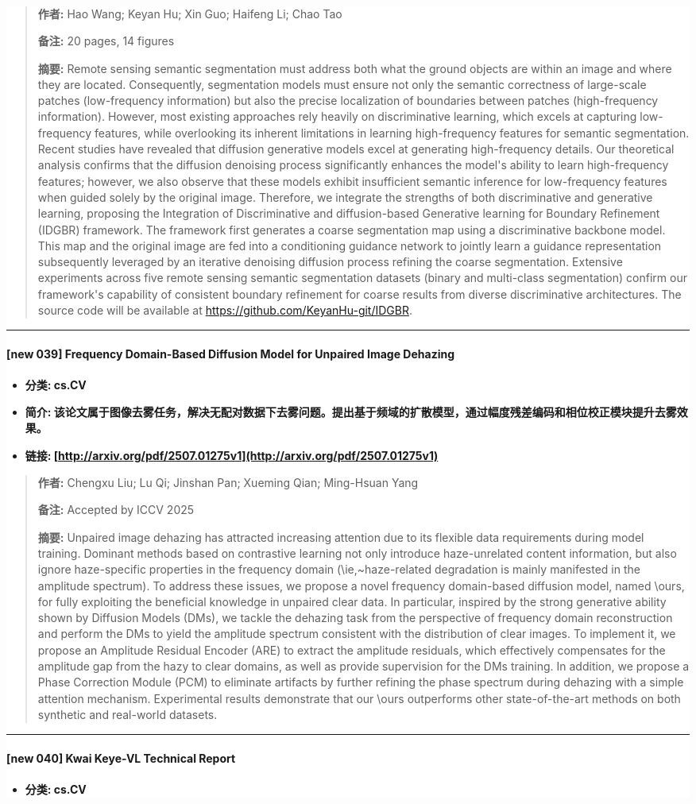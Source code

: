 > **作者:** Hao Wang; Keyan Hu; Xin Guo; Haifeng Li; Chao Tao
>
> **备注:** 20 pages, 14 figures
>
> **摘要:** Remote sensing semantic segmentation must address both what the ground objects are within an image and where they are located. Consequently, segmentation models must ensure not only the semantic correctness of large-scale patches (low-frequency information) but also the precise localization of boundaries between patches (high-frequency information). However, most existing approaches rely heavily on discriminative learning, which excels at capturing low-frequency features, while overlooking its inherent limitations in learning high-frequency features for semantic segmentation. Recent studies have revealed that diffusion generative models excel at generating high-frequency details. Our theoretical analysis confirms that the diffusion denoising process significantly enhances the model's ability to learn high-frequency features; however, we also observe that these models exhibit insufficient semantic inference for low-frequency features when guided solely by the original image. Therefore, we integrate the strengths of both discriminative and generative learning, proposing the Integration of Discriminative and diffusion-based Generative learning for Boundary Refinement (IDGBR) framework. The framework first generates a coarse segmentation map using a discriminative backbone model. This map and the original image are fed into a conditioning guidance network to jointly learn a guidance representation subsequently leveraged by an iterative denoising diffusion process refining the coarse segmentation. Extensive experiments across five remote sensing semantic segmentation datasets (binary and multi-class segmentation) confirm our framework's capability of consistent boundary refinement for coarse results from diverse discriminative architectures. The source code will be available at https://github.com/KeyanHu-git/IDGBR.
>
---
#### [new 039] Frequency Domain-Based Diffusion Model for Unpaired Image Dehazing
- **分类: cs.CV**

- **简介: 该论文属于图像去雾任务，解决无配对数据下去雾问题。提出基于频域的扩散模型，通过幅度残差编码和相位校正模块提升去雾效果。**

- **链接: [http://arxiv.org/pdf/2507.01275v1](http://arxiv.org/pdf/2507.01275v1)**

> **作者:** Chengxu Liu; Lu Qi; Jinshan Pan; Xueming Qian; Ming-Hsuan Yang
>
> **备注:** Accepted by ICCV 2025
>
> **摘要:** Unpaired image dehazing has attracted increasing attention due to its flexible data requirements during model training. Dominant methods based on contrastive learning not only introduce haze-unrelated content information, but also ignore haze-specific properties in the frequency domain (\ie,~haze-related degradation is mainly manifested in the amplitude spectrum). To address these issues, we propose a novel frequency domain-based diffusion model, named \ours, for fully exploiting the beneficial knowledge in unpaired clear data. In particular, inspired by the strong generative ability shown by Diffusion Models (DMs), we tackle the dehazing task from the perspective of frequency domain reconstruction and perform the DMs to yield the amplitude spectrum consistent with the distribution of clear images. To implement it, we propose an Amplitude Residual Encoder (ARE) to extract the amplitude residuals, which effectively compensates for the amplitude gap from the hazy to clear domains, as well as provide supervision for the DMs training. In addition, we propose a Phase Correction Module (PCM) to eliminate artifacts by further refining the phase spectrum during dehazing with a simple attention mechanism. Experimental results demonstrate that our \ours outperforms other state-of-the-art methods on both synthetic and real-world datasets.
>
---
#### [new 040] Kwai Keye-VL Technical Report
- **分类: cs.CV**
